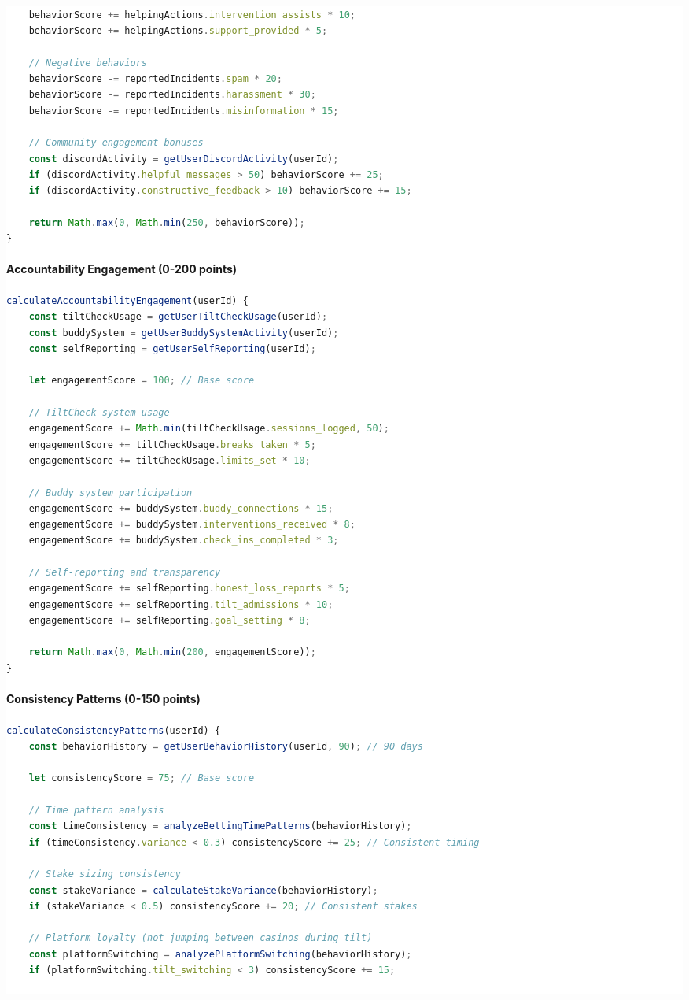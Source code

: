 ```javascript
    behaviorScore += helpingActions.intervention_assists * 10;
    behaviorScore += helpingActions.support_provided * 5;
    
    // Negative behaviors
    behaviorScore -= reportedIncidents.spam * 20;
    behaviorScore -= reportedIncidents.harassment * 30;
    behaviorScore -= reportedIncidents.misinformation * 15;
    
    // Community engagement bonuses
    const discordActivity = getUserDiscordActivity(userId);
    if (discordActivity.helpful_messages > 50) behaviorScore += 25;
    if (discordActivity.constructive_feedback > 10) behaviorScore += 15;
    
    return Math.max(0, Math.min(250, behaviorScore));
}
```

#### **Accountability Engagement (0-200 points)**
```javascript
calculateAccountabilityEngagement(userId) {
    const tiltCheckUsage = getUserTiltCheckUsage(userId);
    const buddySystem = getUserBuddySystemActivity(userId);
    const selfReporting = getUserSelfReporting(userId);
    
    let engagementScore = 100; // Base score
    
    // TiltCheck system usage
    engagementScore += Math.min(tiltCheckUsage.sessions_logged, 50);
    engagementScore += tiltCheckUsage.breaks_taken * 5;
    engagementScore += tiltCheckUsage.limits_set * 10;
    
    // Buddy system participation
    engagementScore += buddySystem.buddy_connections * 15;
    engagementScore += buddySystem.interventions_received * 8;
    engagementScore += buddySystem.check_ins_completed * 3;
    
    // Self-reporting and transparency
    engagementScore += selfReporting.honest_loss_reports * 5;
    engagementScore += selfReporting.tilt_admissions * 10;
    engagementScore += selfReporting.goal_setting * 8;
    
    return Math.max(0, Math.min(200, engagementScore));
}
```

#### **Consistency Patterns (0-150 points)**
```javascript
calculateConsistencyPatterns(userId) {
    const behaviorHistory = getUserBehaviorHistory(userId, 90); // 90 days
    
    let consistencyScore = 75; // Base score
    
    // Time pattern analysis
    const timeConsistency = analyzeBettingTimePatterns(behaviorHistory);
    if (timeConsistency.variance < 0.3) consistencyScore += 25; // Consistent timing
    
    // Stake sizing consistency
    const stakeVariance = calculateStakeVariance(behaviorHistory);
    if (stakeVariance < 0.5) consistencyScore += 20; // Consistent stakes
    
    // Platform loyalty (not jumping between casinos during tilt)
    const platformSwitching = analyzePlatformSwitching(behaviorHistory);
    if (platformSwitching.tilt_switching < 3) consistencyScore += 15;
    
```
